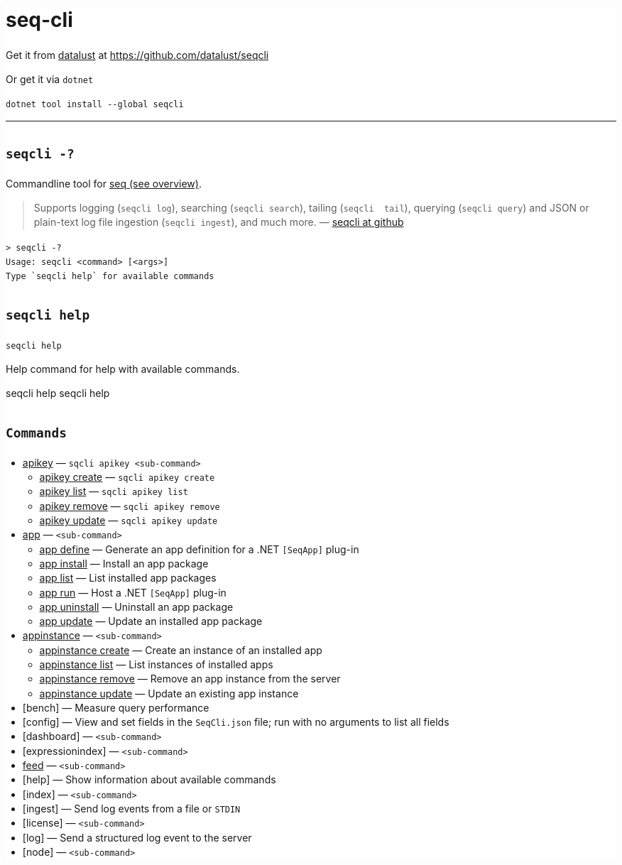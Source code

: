 
# seq-cli

Get it from [datalust](https://github.com/datalust/) at <https://github.com/datalust/seqcli>

Or get it via `dotnet`

	dotnet tool install --global seqcli

-----

## `seqcli -?`

Commandline tool for [seq (see overview)](https://docs.datalust.co/docs/an-overview-of-seq).

> Supports logging (`seqcli log`), searching (`seqcli search`), tailing (`seqcli  tail`), querying (`seqcli query`) and JSON or plain-text log file ingestion (`seqcli ingest`), and much more.
> &mdash; [seqcli at github](https://github.com/datalust/seqcli)

	> seqcli -?
	Usage: seqcli <command> [<args>]
	Type `seqcli help` for available commands


## `seqcli help`


	seqcli help

Help command for help with available commands.

  seqcli help <command> <sub-command>
  seqcli help <command> <sub-command>


## `Commands`

- [apikey](#apikey) &mdash; `sqcli apikey <sub-command>`
  - [apikey create](#seqcli-apikey-create) &mdash; `sqcli apikey create`
  - [apikey list](#seqcli-apikey-list) &mdash; `sqcli apikey list`
  - [apikey remove](#seqcli-apikey-remove) &mdash; `sqcli apikey remove`
  - [apikey update](#seqcli-apikey-update) &mdash; `sqcli apikey update`
- [app](#app) &mdash; `<sub-command>`
  - [app define](#seqcli-app-define) &mdash;  Generate an app definition for a .NET `[SeqApp]` plug-in
  - [app install](#seqcli-app-install)     &mdash; Install an app package
  - [app list](#seqcli-app-list)           &mdash; List installed app packages
  - [app run](#seqcli-app-run)             &mdash; Host a .NET `[SeqApp]` plug-in
  - [app uninstall](#seqcli-app-uninstall) &mdash; Uninstall an app package
  - [app update](#seqcli-app-update)       &mdash; Update an installed app package
- [appinstance](#appinstance) &mdash; `<sub-command>`
  - [appinstance create](#seqcli-appinstance-create) &mdash; Create an instance of an installed app
  - [appinstance list](#seqcli-appinstance-list) &mdash; List instances of installed apps
  - [appinstance remove](#seqcli-appinstance-remove) &mdash; Remove an app instance from the server
  - [appinstance update](#seqcli-appinstance-update) &mdash; Update an existing app instance
- [bench] &mdash; Measure query performance
- [config] &mdash; View and set fields in the `SeqCli.json` file; run with no arguments to list all fields
- [dashboard] &mdash; `<sub-command>`
- [expressionindex] &mdash; `<sub-command>`
- [feed](#feed) &mdash; `<sub-command>`
- [help] &mdash; Show information about available commands
- [index] &mdash; `<sub-command>`
- [ingest] &mdash; Send log events from a file or `STDIN`
- [license] &mdash; `<sub-command>`
- [log] &mdash; Send a structured log event to the server
- [node] &mdash; `<sub-command>`